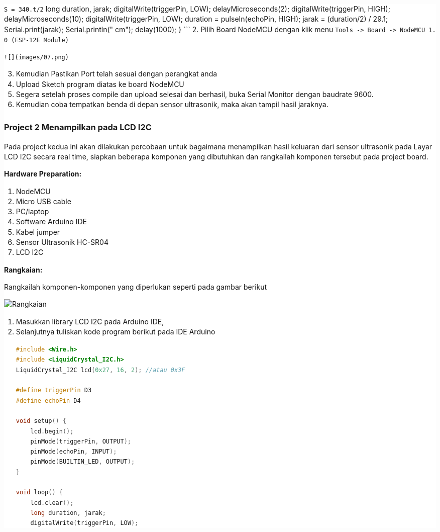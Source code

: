 ```S = 340.t/2```
        long duration, jarak;
        digitalWrite(triggerPin, LOW);
        delayMicroseconds(2);
        digitalWrite(triggerPin, HIGH);
        delayMicroseconds(10);
        digitalWrite(triggerPin, LOW);
        duration = pulseIn(echoPin, HIGH);
        jarak = (duration/2) / 29.1;
        Serial.print(jarak);
        Serial.println(" cm");
        delay(1000);
    }
    ```
2. Pilih Board NodeMCU dengan klik menu `Tools -> Board -> NodeMCU 1.0 (ESP-12E Module)`

    ![](images/07.png)

3. Kemudian Pastikan Port telah sesuai dengan perangkat anda
4. Upload Sketch program diatas ke board NodeMCU
5. Segera setelah proses compile dan upload selesai dan berhasil, buka Serial Monitor dengan baudrate 9600.
6. Kemudian coba tempatkan benda di depan sensor ultrasonik, maka akan tampil hasil jaraknya.

### Project 2 Menampilkan pada LCD I2C
Pada project kedua ini akan dilakukan percobaan untuk bagaimana menampilkan hasil keluaran dari sensor ultrasonik pada Layar LCD I2C secara real time, siapkan beberapa komponen yang dibutuhkan dan rangkailah komponen tersebut pada project board.

**Hardware Preparation:**
1. NodeMCU
2. Micro USB cable
3. PC/laptop
4. Software Arduino IDE
5. Kabel jumper
6. Sensor Ultrasonik HC-SR04
7. LCD I2C

**Rangkaian:**

Rangkailah komponen-komponen yang diperlukan seperti pada gambar berikut

![Rangkaian](images/08.png)
1. Masukkan library LCD I2C pada Arduino IDE,
2. Selanjutnya tuliskan kode program berikut pada IDE Arduino
    ```cpp
    #include <Wire.h>
    #include <LiquidCrystal_I2C.h>
    LiquidCrystal_I2C lcd(0x27, 16, 2); //atau 0x3F
    
    #define triggerPin D3
    #define echoPin D4
    
    void setup() {
        lcd.begin();
        pinMode(triggerPin, OUTPUT);
        pinMode(echoPin, INPUT);
        pinMode(BUILTIN_LED, OUTPUT);
    }
    
    void loop() {
        lcd.clear();
        long duration, jarak;
        digitalWrite(triggerPin, LOW);
```